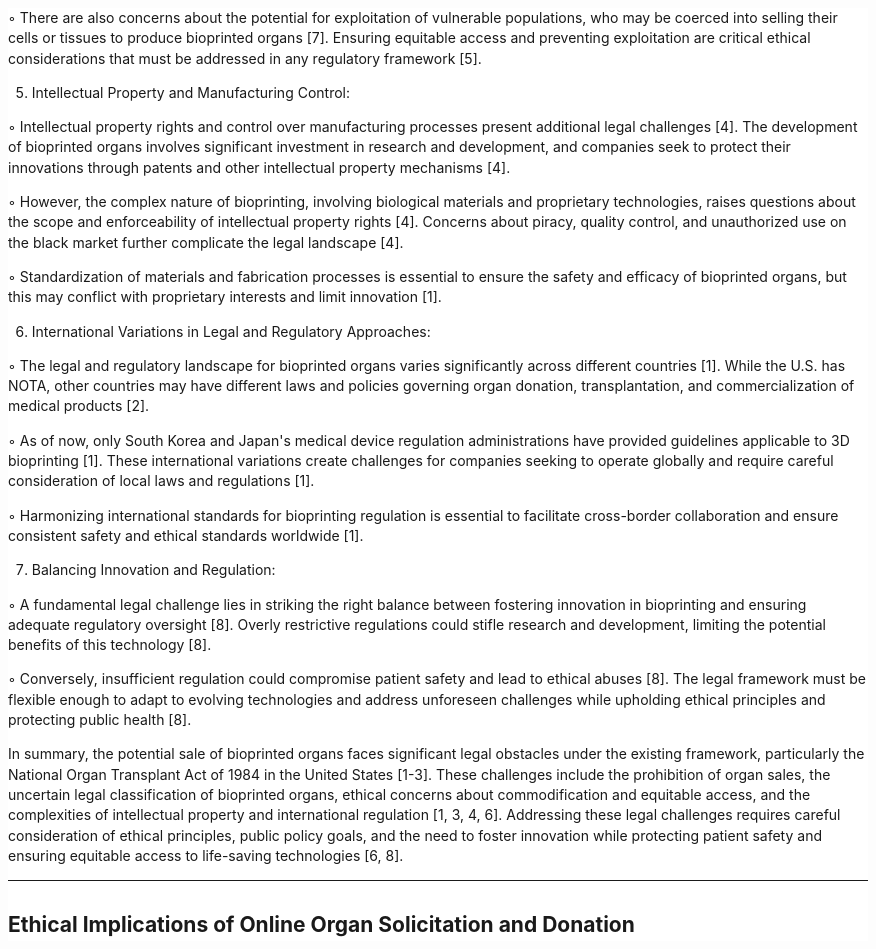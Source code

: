◦ There are also concerns about the potential for exploitation of vulnerable populations, who may be coerced into selling their cells or tissues to produce bioprinted organs \[7\]. Ensuring equitable access and preventing exploitation are critical ethical considerations that must be addressed in any regulatory framework \[5\].

5. Intellectual Property and Manufacturing Control:

◦ Intellectual property rights and control over manufacturing processes present additional legal challenges \[4\]. The development of bioprinted organs involves significant investment in research and development, and companies seek to protect their innovations through patents and other intellectual property mechanisms \[4\].

◦ However, the complex nature of bioprinting, involving biological materials and proprietary technologies, raises questions about the scope and enforceability of intellectual property rights \[4\]. Concerns about piracy, quality control, and unauthorized use on the black market further complicate the legal landscape \[4\].

◦ Standardization of materials and fabrication processes is essential to ensure the safety and efficacy of bioprinted organs, but this may conflict with proprietary interests and limit innovation \[1\].

6. International Variations in Legal and Regulatory Approaches:

◦ The legal and regulatory landscape for bioprinted organs varies significantly across different countries \[1\]. While the U.S. has NOTA, other countries may have different laws and policies governing organ donation, transplantation, and commercialization of medical products \[2\].

◦ As of now, only South Korea and Japan's medical device regulation administrations have provided guidelines applicable to 3D bioprinting \[1\]. These international variations create challenges for companies seeking to operate globally and require careful consideration of local laws and regulations \[1\].

◦ Harmonizing international standards for bioprinting regulation is essential to facilitate cross-border collaboration and ensure consistent safety and ethical standards worldwide \[1\].

7. Balancing Innovation and Regulation:

◦ A fundamental legal challenge lies in striking the right balance between fostering innovation in bioprinting and ensuring adequate regulatory oversight \[8\]. Overly restrictive regulations could stifle research and development, limiting the potential benefits of this technology \[8\].

◦ Conversely, insufficient regulation could compromise patient safety and lead to ethical abuses \[8\]. The legal framework must be flexible enough to adapt to evolving technologies and address unforeseen challenges while upholding ethical principles and protecting public health \[8\].

In summary, the potential sale of bioprinted organs faces significant legal obstacles under the existing framework, particularly the National Organ Transplant Act of 1984 in the United States \[1-3\]. These challenges include the prohibition of organ sales, the uncertain legal classification of bioprinted organs, ethical concerns about commodification and equitable access, and the complexities of intellectual property and international regulation \[1, 3, 4, 6\]. Addressing these legal challenges requires careful consideration of ethical principles, public policy goals, and the need to foster innovation while protecting patient safety and ensuring equitable access to life-saving technologies \[6, 8\].

---

## Ethical Implications of Online Organ Solicitation and Donation
